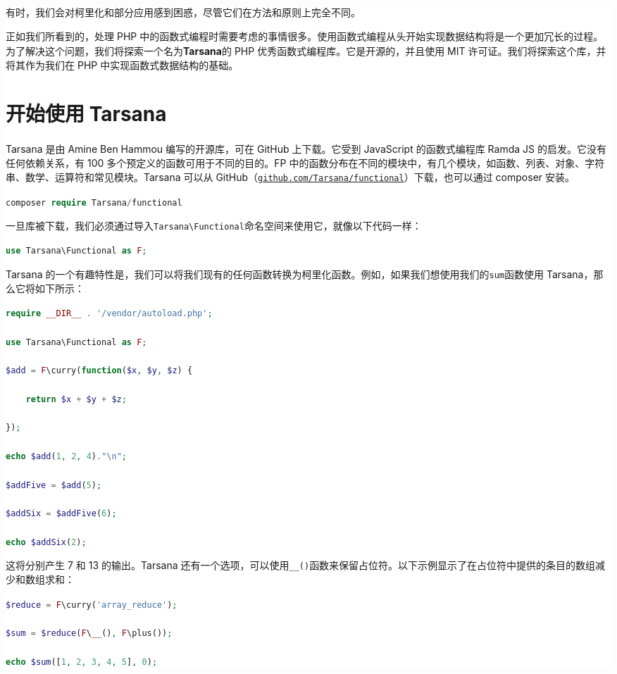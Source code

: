 有时，我们会对柯里化和部分应用感到困惑，尽管它们在方法和原则上完全不同。

正如我们所看到的，处理 PHP 中的函数式编程时需要考虑的事情很多。使用函数式编程从头开始实现数据结构将是一个更加冗长的过程。为了解决这个问题，我们将探索一个名为**Tarsana**的 PHP 优秀函数式编程库。它是开源的，并且使用 MIT 许可证。我们将探索这个库，并将其作为我们在 PHP 中实现函数式数据结构的基础。

# 开始使用 Tarsana

Tarsana 是由 Amine Ben Hammou 编写的开源库，可在 GitHub 上下载。它受到 JavaScript 的函数式编程库 Ramda JS 的启发。它没有任何依赖关系，有 100 多个预定义的函数可用于不同的目的。FP 中的函数分布在不同的模块中，有几个模块，如函数、列表、对象、字符串、数学、运算符和常见模块。Tarsana 可以从 GitHub（[`github.com/Tarsana/functional`](https://github.com/Tarsana/functional)）下载，也可以通过 composer 安装。

```php
composer require Tarsana/functional

```

一旦库被下载，我们必须通过导入`Tarsana\Functional`命名空间来使用它，就像以下代码一样：

```php
use Tarsana\Functional as F; 

```

Tarsana 的一个有趣特性是，我们可以将我们现有的任何函数转换为柯里化函数。例如，如果我们想使用我们的`sum`函数使用 Tarsana，那么它将如下所示：

```php
require __DIR__ . '/vendor/autoload.php'; 

use Tarsana\Functional as F; 

$add = F\curry(function($x, $y, $z) { 

    return $x + $y + $z; 

}); 

echo $add(1, 2, 4)."\n"; 

$addFive = $add(5); 

$addSix = $addFive(6); 

echo $addSix(2); 

```

这将分别产生 7 和 13 的输出。Tarsana 还有一个选项，可以使用`__()`函数来保留占位符。以下示例显示了在占位符中提供的条目的数组减少和数组求和：

```php
$reduce = F\curry('array_reduce'); 

$sum = $reduce(F\__(), F\plus()); 

echo $sum([1, 2, 3, 4, 5], 0);

```
